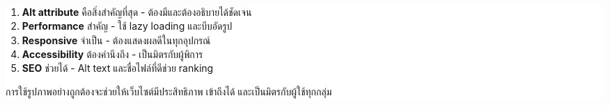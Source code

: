 1. **Alt attribute** คือสิ่งสำคัญที่สุด - ต้องมีและต้องอธิบายได้ชัดเจน
2. **Performance** สำคัญ - ใช้ lazy loading และบีบอัดรูป
3. **Responsive** จำเป็น - ต้องแสดงผลดีในทุกอุปกรณ์
4. **Accessibility** ต้องคำนึงถึง - เป็นมิตรกับผู้พิการ
5. **SEO** ช่วยได้ - Alt text และชื่อไฟล์ที่ดีช่วย ranking

การใช้รูปภาพอย่างถูกต้องจะช่วยให้เว็บไซต์มีประสิทธิภาพ เข้าถึงได้ และเป็นมิตรกับผู้ใช้ทุกกลุ่ม
